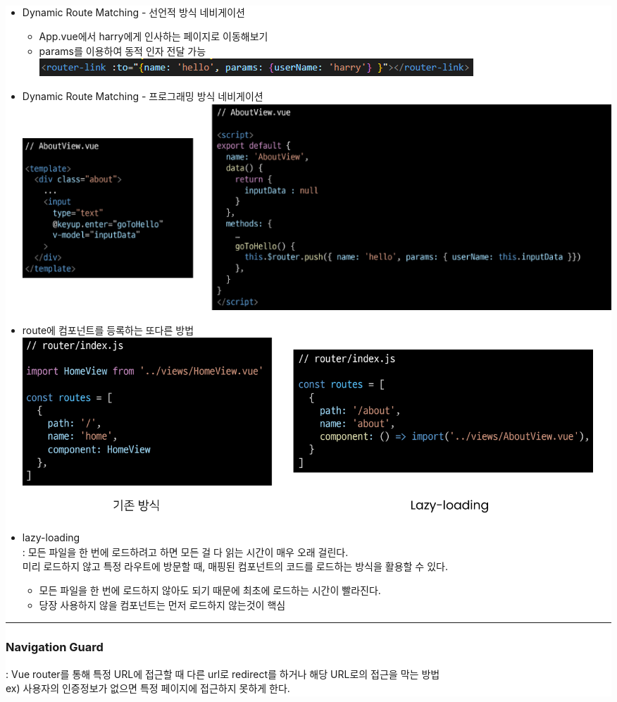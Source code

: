 - Dynamic Route Matching - 선언적 방식 네비게이션 
  - App.vue에서 harry에게 인사하는 페이지로 이동해보기  
  - params를 이용하여 동적 인자 전달 가능  
  ![img_28.png](img_28.png)    
    
- Dynamic Route Matching - 프로그래밍 방식 네비게이션  
  ![img_29.png](img_29.png)  
  
- route에 컴포넌트를 등록하는 또다른 방법  
![img_30.png](img_30.png)  
  
- lazy-loading  
: 모든 파일을 한 번에 로드하려고 하면 모든 걸 다 읽는 시간이 매우 오래 걸린다.  
  미리 로드하지 않고 특정 라우트에 방문할 때, 매핑된 컴포넌트의 코드를 로드하는 방식을 활용할 수 있다.  
  - 모든 파일을 한 번에 로드하지 않아도 되기 때문에 최초에 로드하는 시간이 빨라진다.  
  - 당장 사용하지 않을 컴포넌트는 먼저 로드하지 않는것이 핵심  
    
---  
### Navigation Guard  
: Vue router를 통해 특정 URL에 접근할 때 다른 url로 redirect를 하거나 해당 URL로의 접근을 막는 방법  
ex) 사용자의 인증정보가 없으면 특정 페이지에 접근하지 못하게 한다.  
